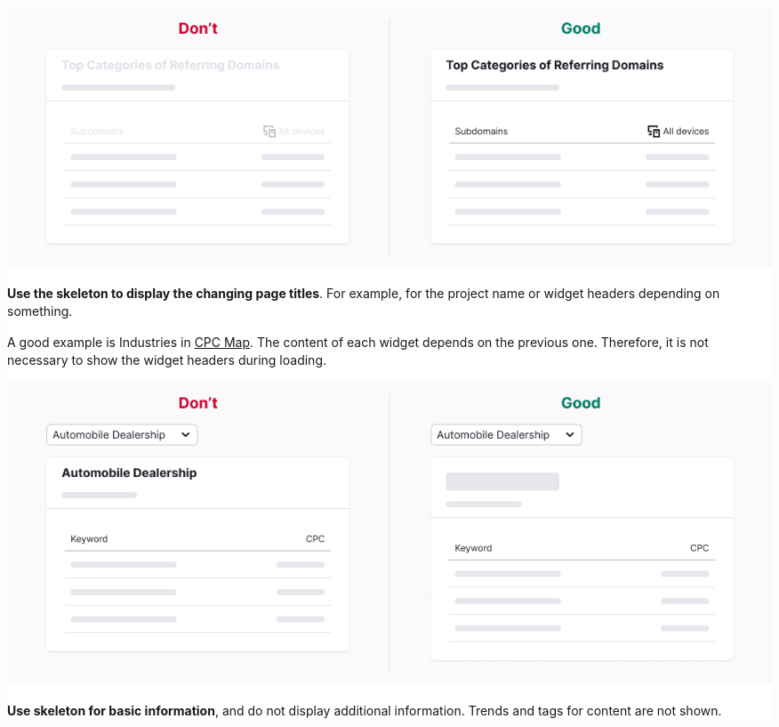 ![skeleton-info](static/info-yes-no.png)

**Use the skeleton to display the changing page titles**. For example, for the project name or widget headers depending on something.

A good example is Industries in [CPC Map](https://www.semrush.com/cpc-map/). The content of each widget depends on the previous one. Therefore, it is not necessary to show the widget headers during loading.

![skeleton-dynamic-info](static/dynamic-yes-no.png)

**Use skeleton for basic information**, and do not display additional information. Trends and tags for content are not shown.
